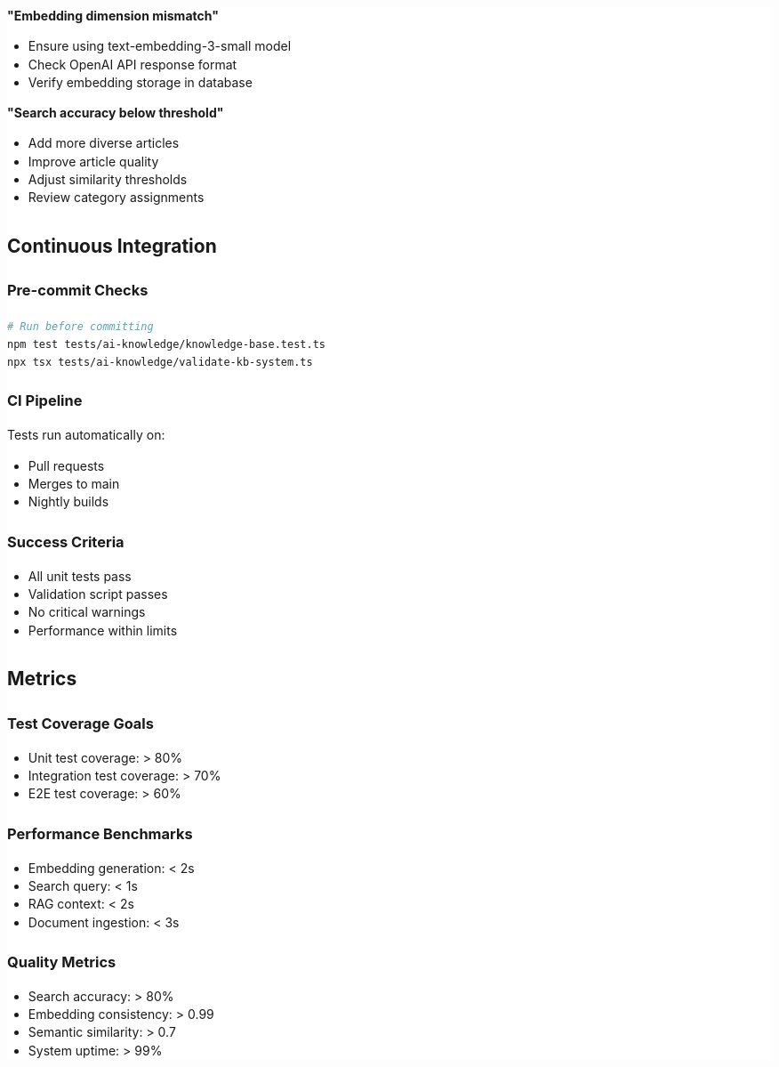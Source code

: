 **"Embedding dimension mismatch"**
- Ensure using text-embedding-3-small model
- Check OpenAI API response format
- Verify embedding storage in database

**"Search accuracy below threshold"**
- Add more diverse articles
- Improve article quality
- Adjust similarity thresholds
- Review category assignments

## Continuous Integration

### Pre-commit Checks
```bash
# Run before committing
npm test tests/ai-knowledge/knowledge-base.test.ts
npx tsx tests/ai-knowledge/validate-kb-system.ts
```

### CI Pipeline
Tests run automatically on:
- Pull requests
- Merges to main
- Nightly builds

### Success Criteria
- All unit tests pass
- Validation script passes
- No critical warnings
- Performance within limits

## Metrics

### Test Coverage Goals
- Unit test coverage: > 80%
- Integration test coverage: > 70%
- E2E test coverage: > 60%

### Performance Benchmarks
- Embedding generation: < 2s
- Search query: < 1s
- RAG context: < 2s
- Document ingestion: < 3s

### Quality Metrics
- Search accuracy: > 80%
- Embedding consistency: > 0.99
- Semantic similarity: > 0.7
- System uptime: > 99%
